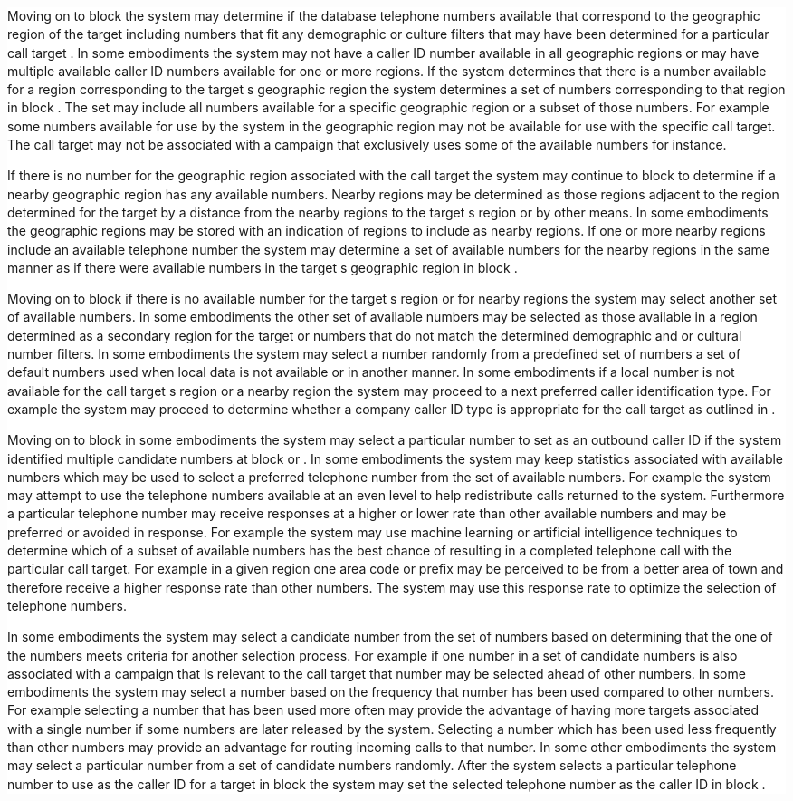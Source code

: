 Moving on to block the system may determine if the database telephone numbers available that correspond to the geographic region of the target including numbers that fit any demographic or culture filters that may have been determined for a particular call target . In some embodiments the system may not have a caller ID number available in all geographic regions or may have multiple available caller ID numbers available for one or more regions. If the system determines that there is a number available for a region corresponding to the target s geographic region the system determines a set of numbers corresponding to that region in block . The set may include all numbers available for a specific geographic region or a subset of those numbers. For example some numbers available for use by the system in the geographic region may not be available for use with the specific call target. The call target may not be associated with a campaign that exclusively uses some of the available numbers for instance.

If there is no number for the geographic region associated with the call target the system may continue to block to determine if a nearby geographic region has any available numbers. Nearby regions may be determined as those regions adjacent to the region determined for the target by a distance from the nearby regions to the target s region or by other means. In some embodiments the geographic regions may be stored with an indication of regions to include as nearby regions. If one or more nearby regions include an available telephone number the system may determine a set of available numbers for the nearby regions in the same manner as if there were available numbers in the target s geographic region in block .

Moving on to block if there is no available number for the target s region or for nearby regions the system may select another set of available numbers. In some embodiments the other set of available numbers may be selected as those available in a region determined as a secondary region for the target or numbers that do not match the determined demographic and or cultural number filters. In some embodiments the system may select a number randomly from a predefined set of numbers a set of default numbers used when local data is not available or in another manner. In some embodiments if a local number is not available for the call target s region or a nearby region the system may proceed to a next preferred caller identification type. For example the system may proceed to determine whether a company caller ID type is appropriate for the call target as outlined in .

Moving on to block in some embodiments the system may select a particular number to set as an outbound caller ID if the system identified multiple candidate numbers at block or . In some embodiments the system may keep statistics associated with available numbers which may be used to select a preferred telephone number from the set of available numbers. For example the system may attempt to use the telephone numbers available at an even level to help redistribute calls returned to the system. Furthermore a particular telephone number may receive responses at a higher or lower rate than other available numbers and may be preferred or avoided in response. For example the system may use machine learning or artificial intelligence techniques to determine which of a subset of available numbers has the best chance of resulting in a completed telephone call with the particular call target. For example in a given region one area code or prefix may be perceived to be from a better area of town and therefore receive a higher response rate than other numbers. The system may use this response rate to optimize the selection of telephone numbers.

In some embodiments the system may select a candidate number from the set of numbers based on determining that the one of the numbers meets criteria for another selection process. For example if one number in a set of candidate numbers is also associated with a campaign that is relevant to the call target that number may be selected ahead of other numbers. In some embodiments the system may select a number based on the frequency that number has been used compared to other numbers. For example selecting a number that has been used more often may provide the advantage of having more targets associated with a single number if some numbers are later released by the system. Selecting a number which has been used less frequently than other numbers may provide an advantage for routing incoming calls to that number. In some other embodiments the system may select a particular number from a set of candidate numbers randomly. After the system selects a particular telephone number to use as the caller ID for a target in block the system may set the selected telephone number as the caller ID in block .
